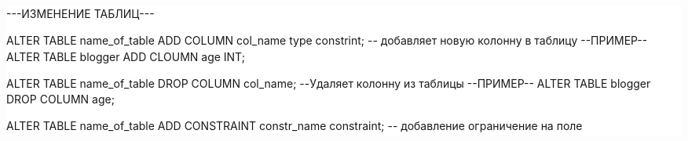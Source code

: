 ---ИЗМЕНЕНИЕ ТАБЛИЦ---

ALTER TABLE name_of_table ADD COLUMN col_name type constrint; -- добавляет новую колонну в таблицу 
--ПРИМЕР--
ALTER TABLE blogger ADD CLOUMN age INT;

ALTER TABLE name_of_table DROP COLUMN col_name;
--Удаляет колонну из таблицы
--ПРИМЕР--
ALTER TABLE blogger DROP COLUMN age;


ALTER TABLE name_of_table ADD CONSTRAINT constr_name constraint;
-- добавление ограничение на поле
